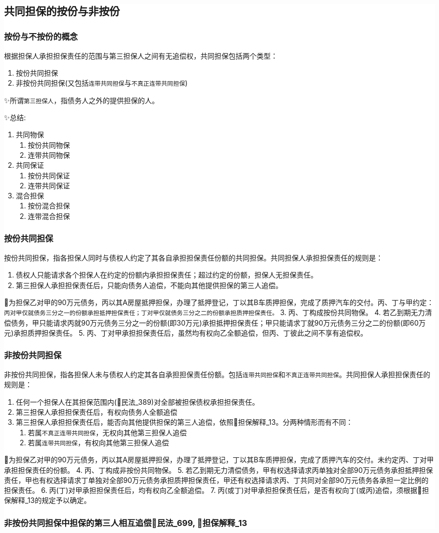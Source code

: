 ## 共同担保的按份与非按份



### 按份与不按份的概念

根据担保人承担担保责任的范围与第三担保人之间有无追偿权，共同担保包括两个类型：
1. 按份共同担保
2. 非按份共同担保(又包括`连带共同担保`与`不真正连带共同担保`)

✨所谓`第三担保人`，指债务人之外的提供担保的人。

✨总结: 
1. 共同物保
    1. 按份共同物保
    2. 连带共同物保
2. 共同保证
    1. 按份共同保证
    2. 连带共同保证
3. 混合担保
    1. 按份混合担保
    2. 连带混合担保

### 按份共同担保

按份共同担保，指各担保人同时与债权人约定了其各自承担担保责任份额的共同担保。共同担保人承担担保责任的规则是：
    
1. 债权人只能请求各个担保人在约定的份额内承担担保责任；超过约定的份额，担保人无担保责任。
2. 第三担保人承担担保责任后，只能向债务人追偿，不能向其他提供担保的第三人追偿。

🍐为担保乙对甲的90万元债务，丙以其A房屋抵押担保，办理了抵押登记，丁以其B车质押担保，完成了质押汽车的交付。丙、丁与甲约定：`丙对甲仅就债务三分之一的份额承担抵押担保责任；丁对甲仅就债务三分之二的份额承担质押担保责任。`
3. 丙、丁构成按份共同物保。
4. 若乙到期无力清偿债务，甲只能请求丙就90万元债务三分之一的份额(即30万元)承担抵押担保责任；甲只能请求丁就90万元债务三分之二的份额(即60万元)承担质押担保责任。
5. 丙、丁对甲承担担保责任后，虽然均有权向乙全额追偿，但丙、丁彼此之间不享有追偿权。

### 非按份共同担保

非按份共同担保，指各担保人未与债权人约定其各自承担担保责任份额。包括`连带共同担保`和`不真正连带共同担保`。共同担保人承担担保责任的规则是：
1. 任何一个担保人在其担保范围内(🚪民法_389)对全部被担保债权承担担保责任。
2. 第三担保人承担担保责任后，有权向债务人全额追偿
3. 第三担保人承担担保责任后，能否向其他提供担保的第三人追偿，依照🚪担保解释_13。分两种情形而有不同：
    1. 若属`不真正连带共同担保`，无权向其他第三担保人追偿
    2. 若属`连带共同担保`，有权向其他第三担保人追偿

🍐为担保乙对甲的90万元债务，丙以其A房屋抵押担保，办理了抵押登记，丁以其B车质押担保，完成了质押汽车的交付。未约定丙、丁对甲承担担保责任的份额。
4. 丙、丁构成非按份共同物保。
5. 若乙到期无力清偿债务，甲有权选择请求丙单独对全部90万元债务承担抵押担保责任，甲也有权选择请求丁单独对全部90万元债务承担质押担保责任，甲还有权选择请求丙、丁共同对全部90万元债务各承担一定比例的担保责任。
6. 丙(丁)对甲承担担保责任后，均有权向乙全额追偿。
7. 丙(或丁)对甲承担担保责任后，是否有权向丁(或丙)追偿，须根据🚪担保解释_13的规定予以确定。


### 非按份共同担保中担保的第三人相互追偿🚪民法_699, 🚪担保解释_13
